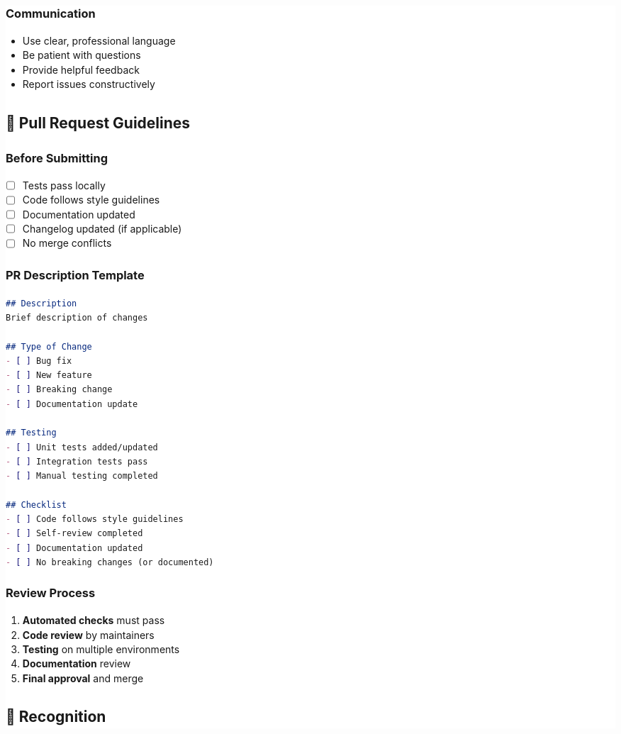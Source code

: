 ### Communication

- Use clear, professional language
- Be patient with questions
- Provide helpful feedback
- Report issues constructively

## 🎯 Pull Request Guidelines

### Before Submitting

- [ ] Tests pass locally
- [ ] Code follows style guidelines
- [ ] Documentation updated
- [ ] Changelog updated (if applicable)
- [ ] No merge conflicts

### PR Description Template

```markdown
## Description
Brief description of changes

## Type of Change
- [ ] Bug fix
- [ ] New feature
- [ ] Breaking change
- [ ] Documentation update

## Testing
- [ ] Unit tests added/updated
- [ ] Integration tests pass
- [ ] Manual testing completed

## Checklist
- [ ] Code follows style guidelines
- [ ] Self-review completed
- [ ] Documentation updated
- [ ] No breaking changes (or documented)
```

### Review Process

1. **Automated checks** must pass
2. **Code review** by maintainers
3. **Testing** on multiple environments
4. **Documentation** review
5. **Final approval** and merge

## 🎉 Recognition
